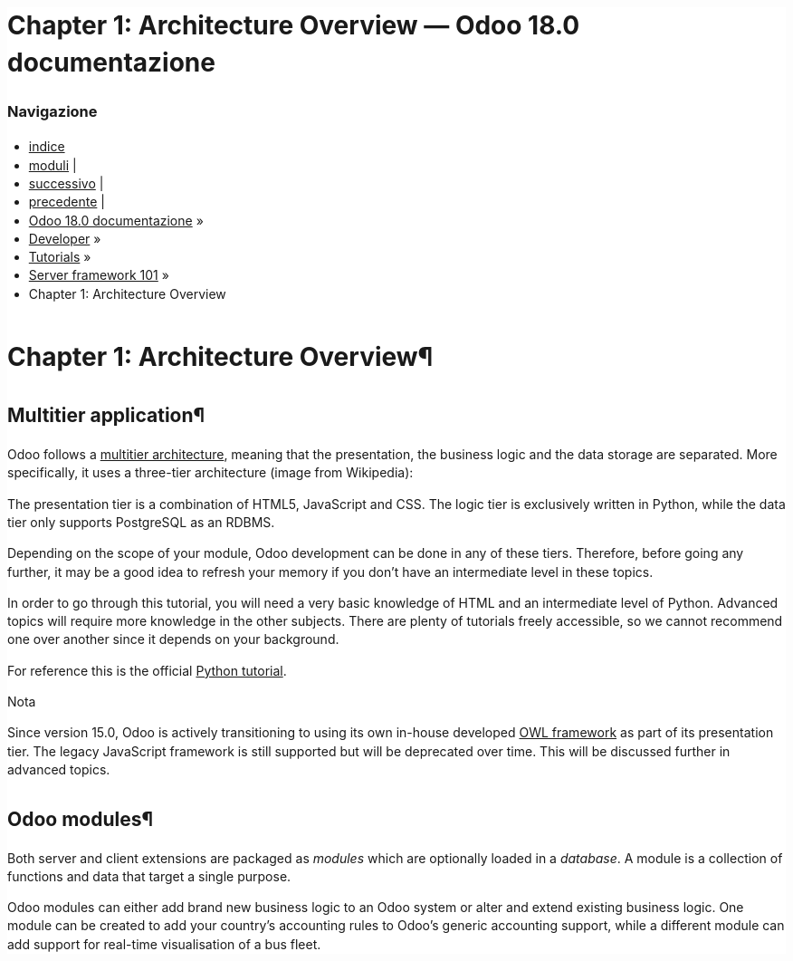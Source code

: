 # Chapter 1: Architecture Overview — Odoo 18.0 documentazione

### Navigazione

  * [indice](../../../genindex.html "Indice generale")
  * [moduli](../../../py-modindex.html "Indice del modulo Python") |
  * [successivo](02_newapp.html "Chapter 2: A New Application") |
  * [precedente](../server_framework_101.html "Server framework 101") |
  * [Odoo 18.0 documentazione](../../../index-2.html) »
  * [Developer](../../../developer.html) »
  * [Tutorials](../../tutorials.html) »
  * [Server framework 101](../server_framework_101.html) »
  * Chapter 1: Architecture Overview



# Chapter 1: Architecture Overview¶

## Multitier application¶

Odoo follows a [multitier architecture](https://en.wikipedia.org/wiki/Multitier_architecture), meaning that the presentation, the business logic and the data storage are separated. More specifically, it uses a three-tier architecture (image from Wikipedia):

The presentation tier is a combination of HTML5, JavaScript and CSS. The logic tier is exclusively written in Python, while the data tier only supports PostgreSQL as an RDBMS.

Depending on the scope of your module, Odoo development can be done in any of these tiers. Therefore, before going any further, it may be a good idea to refresh your memory if you don’t have an intermediate level in these topics.

In order to go through this tutorial, you will need a very basic knowledge of HTML and an intermediate level of Python. Advanced topics will require more knowledge in the other subjects. There are plenty of tutorials freely accessible, so we cannot recommend one over another since it depends on your background.

For reference this is the official [Python tutorial](https://docs.python.org/3.7/tutorial/).

Nota

Since version 15.0, Odoo is actively transitioning to using its own in-house developed [OWL framework](https://odoo.github.io/owl/) as part of its presentation tier. The legacy JavaScript framework is still supported but will be deprecated over time. This will be discussed further in advanced topics.

## Odoo modules¶

Both server and client extensions are packaged as _modules_ which are optionally loaded in a _database_. A module is a collection of functions and data that target a single purpose.

Odoo modules can either add brand new business logic to an Odoo system or alter and extend existing business logic. One module can be created to add your country’s accounting rules to Odoo’s generic accounting support, while a different module can add support for real-time visualisation of a bus fleet.
